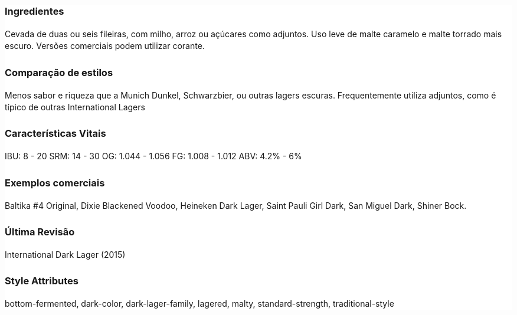 ### Ingredientes

Cevada de duas ou seis fileiras, com milho, arroz ou açúcares como adjuntos. Uso leve de malte caramelo e malte torrado mais escuro. Versões comerciais podem utilizar corante.

### Comparação de estilos

Menos sabor e riqueza que a Munich Dunkel, Schwarzbier, ou outras lagers escuras. Frequentemente utiliza adjuntos, como é típico de outras International Lagers

### Características Vitais

IBU: 8 - 20
SRM: 14 - 30
OG: 1.044 - 1.056
FG: 1.008 - 1.012
ABV: 4.2% - 6%

### Exemplos comerciais

Baltika #4 Original, Dixie Blackened Voodoo, Heineken Dark Lager, Saint Pauli Girl Dark, San Miguel Dark, Shiner Bock.

### Última Revisão

International Dark Lager (2015)

### Style Attributes

bottom-fermented, dark-color, dark-lager-family, lagered, malty, standard-strength, traditional-style

